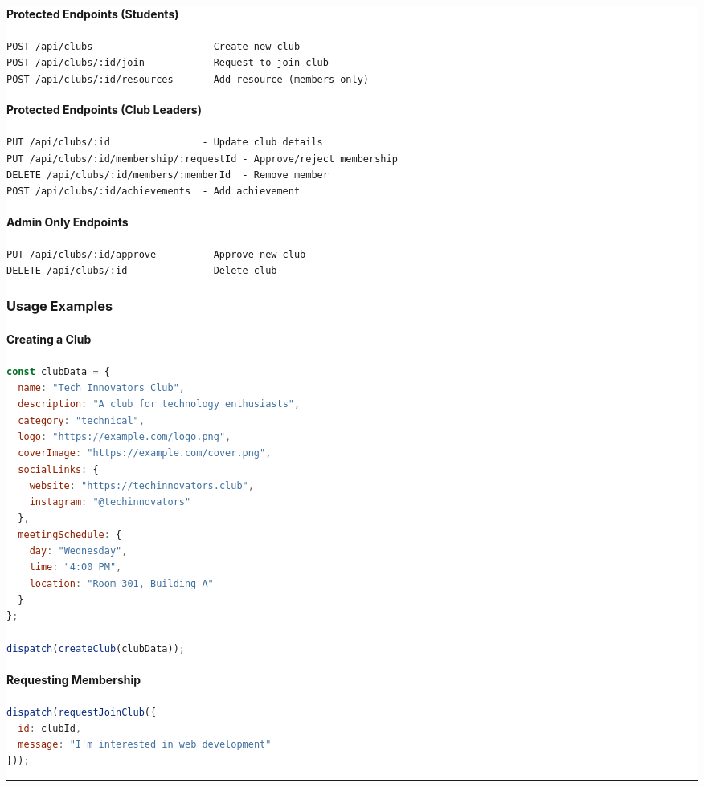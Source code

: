#### Protected Endpoints (Students)
```
POST /api/clubs                   - Create new club
POST /api/clubs/:id/join          - Request to join club
POST /api/clubs/:id/resources     - Add resource (members only)
```

#### Protected Endpoints (Club Leaders)
```
PUT /api/clubs/:id                - Update club details
PUT /api/clubs/:id/membership/:requestId - Approve/reject membership
DELETE /api/clubs/:id/members/:memberId  - Remove member
POST /api/clubs/:id/achievements  - Add achievement
```

#### Admin Only Endpoints
```
PUT /api/clubs/:id/approve        - Approve new club
DELETE /api/clubs/:id             - Delete club
```

### Usage Examples

#### Creating a Club
```javascript
const clubData = {
  name: "Tech Innovators Club",
  description: "A club for technology enthusiasts",
  category: "technical",
  logo: "https://example.com/logo.png",
  coverImage: "https://example.com/cover.png",
  socialLinks: {
    website: "https://techinnovators.club",
    instagram: "@techinnovators"
  },
  meetingSchedule: {
    day: "Wednesday",
    time: "4:00 PM",
    location: "Room 301, Building A"
  }
};

dispatch(createClub(clubData));
```

#### Requesting Membership
```javascript
dispatch(requestJoinClub({ 
  id: clubId, 
  message: "I'm interested in web development" 
}));
```

---